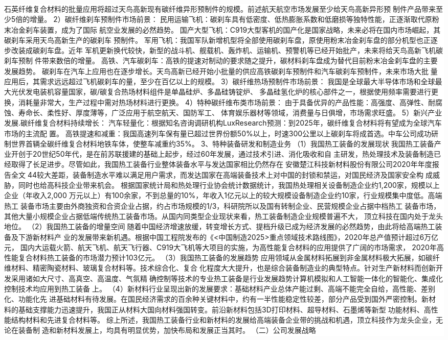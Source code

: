 石英纤维复合材料的批量应用将超过天鸟高新现有碳纤维异形预制件的规模。前述航天航空市场发展至少给天鸟高新异形预
制件产品带来至少5倍的增量。
2）碳纤维刹车预制件市场前景：
民用运输飞机：碳刹车具有低密度、低热膨胀系数和低磨损等独特性能，正逐渐取代原粉末冶金刹车装置，成为了国际
航空业发展的必然趋势。
国产大型飞机：C919大型客机的国产化是国家战略，未来必将在国内市场崛起，其碳刹车采用天鸟高新生产的碳刹车
预制件。
军用飞机：我国军队新增机型将全部使用碳刹车盘，原使用粉末冶金刹车盘的部分机型也正逐步改装成碳刹车盘。近年
军机更新换代较快，新型的战斗机、舰载机、轰炸机、运输机、预警机等已经开始批产，未来将给天鸟高新飞机碳刹车预制
件带来数倍的增量。
高铁、汽车碳刹车：高铁的提速对制动的要求随之提升，碳材料刹车盘成为替代目前粉末冶金刹车盘的主要发展趋势。
碳刹车在汽车上应用也在逐步增长。天鸟高新已经开始小批量的供应高铁碳刹车预制件和汽车碳刹车预制件，未来市场大批
量应用后，其需求远远超过飞机碳刹车的量，至少在百亿以上的规模。
3）碳纤维热场预制件市场前景：
我国是全球最大半导体市场和全球最大光伏发电装机容量国家，碳/碳复合热场材料组件是单晶硅炉、多晶硅铸锭炉、
多晶硅氢化炉的核心部件之一，根据使用频率需要进行更换，消耗量非常大，生产过程中需对热场材料进行更换。
4）特种碳纤维布类市场前景：
由于具备优异的产品性能：高强度、高弹性、耐腐蚀、寿命长、柔性好、厚度薄等，广泛应用于航空航天、国防军工、
体育娱乐器材等领域，消费量与日俱增，市场需求旺盛。
5）新兴产业发展.碳纤维复合材料持续增长：
汽车轻量化：根据知名咨询调研机构LuxResearch预测：到2025年，碳纤维复合材料将有望成为全球汽车市场的主流配
置。
高铁提速和减重：我国高速列车保有量已超过世界份额50%以上，时速300公里以上碳刹车将成首选。中车公司成功研
制世界首辆全碳纤维复合材料地铁车体，使整车减重约35%。
3、特种装备研发和制造业务
（1）我国热工装备的发展现状
我国热工装备产业开创于20世纪50年代，是在前苏联援建的基础上起步，经过60年发展，通过技术引进、消化吸收和自
主研发，热处理技术及装备制造已经取得了长足进步。尽管如此，我国热工装备行业整体装备水平与发达国家相比仍然存在
安徽楚江科技新材料股份有限公司2020年年度报告全文
44较大差距，装备制造水平难以满足用户需求，而发达国家在高端装备技术上对中国的封锁和禁运，对国民经济及国家安全构
成威胁，同时也给高科技企业带来机会。
根据国家统计局和热处理行业协会统计数据统计，我国热处理相关设备制造企业约1,200家，规模以上企业（年收入2,000
万元以上）有100余家，不到总量的10%，年收入1亿元以上的较大规模设备制造企业约10家，行业规模集中度低。高端热工
装备市场主要由外商独资和合资企业占据，约占市场规模的1/3，科研院所以及国有转制企业、民营规模企业占据中档热工
装备市场，其他大量小规模企业占据低端传统热工装备市场。从国内同类型企业现状来看，热工装备制造企业规模普遍不大，
顶立科技在国内处于龙头地位。
（2）我国热工装备的增量空间
随着中国经济增速放缓，转变增长方式、提档升级已成为经济发展的必然趋势，由此将给高端热工装备及下游新材料产
业的发展带来新机遇。根据中国工程院发布的《<中国制造2025>重点领域技术路线图》，2020年总产值预计超过6万亿元，
国内大运载火箭、航天飞机、航天飞行器、C919大飞机等大项目的实施，为高性能复合材料的应用提供了广阔的市场需求，
2020年高性能复合材料热工装备的市场潜力预计103亿元。
（3）我国热工装备的发展趋势
应用领域从金属材料拓展到非金属材料极大拓展，如碳纤维材料、精密陶瓷材料、玻璃复合材料等。技术综合化、复合
化程度大大提升，也是综合装备制造业的典型特点。针对生产新材料而创新开发采用诸如大尺寸、高真空、高温度、气氛精
确控制等技术的专业热工装备是行业发展趋势计算机模拟和人工智能一体化的智能化、集成化控制技术均应用到热工装备
上。
（4）新材料行业呈现出新的发展要求：基础材料产业总体产能过剩、高端不能完全自给，高性能、差别化、功能化先
进基础材料有待发展。在国民经济需求的百余种关键材料中，约有一半性能稳定性较差，部分产品受到国外严密控制。新材
料的基础支撑能力迅速提升，我国正从材料大国向材料强国转变。前沿新材料包括3D打印材料、超导材料、石墨烯等新型
功能材料、高性能结构材料和先进复合材料等。
综上所述，我国热工装备行业和新材料的发展给高端装备企业带的挑战和机遇，顶立科技作为龙头企业，无论在装备制
造和新材料发展上，均具有明显优势，加快布局和发展正当其时。
（二）公司发展战略
